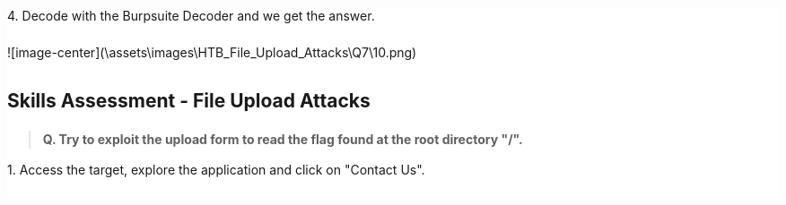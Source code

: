<div style="text-align: justify">4. Decode with the Burpsuite Decoder and we get the answer.</div><br>
![image-center](\assets\images\HTB_File_Upload_Attacks\Q7\10.png)





## Skills Assessment - File Upload Attacks

>**Q. Try to exploit the upload form to read the flag found at the root directory "/".**

<div style="text-align: justify">1. Access the target, explore the application and click on "Contact Us".</div><br>